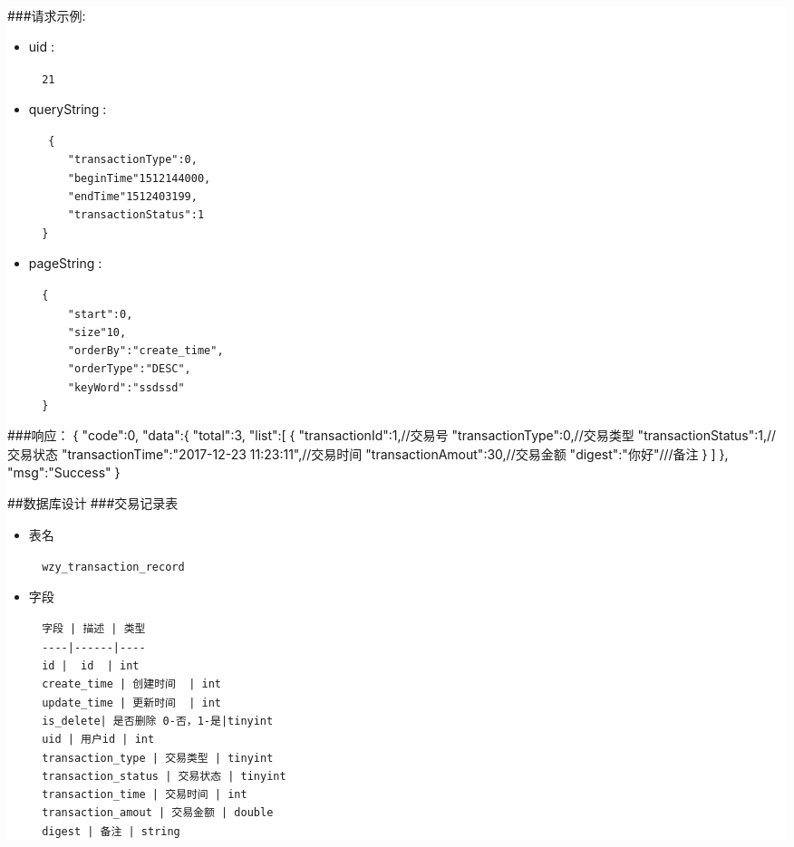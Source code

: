 	
###请求示例:
+ uid : 

		21
+ queryString :

		 {
			"transactionType":0,
			"beginTime"1512144000,
			"endTime"1512403199,
			"transactionStatus":1
		}

+ pageString :

		{
			"start":0,
			"size"10,
			"orderBy":"create_time",
			"orderType":"DESC",
			"keyWord":"ssdssd"
		}
###响应：
		{
		    "code":0,
		    "data":{
		        "total":3,
		        "list":[
		            {
		                "transactionId":1,//交易号
		                "transactionType":0,//交易类型
		                "transactionStatus":1,//交易状态
		                "transactionTime":"2017-12-23 11:23:11",//交易时间
		                "transactionAmout":30,//交易金额
		                "digest":"你好"///备注
		            }
		        ]
		    },
		    "msg":"Success"
		}	
		
		
		
##数据库设计
###交易记录表
* 表名

		wzy_transaction_record

* 字段
		
		字段 | 描述 | 类型
		----|------|----
		id |  id  | int
		create_time | 创建时间  | int
		update_time | 更新时间  | int
		is_delete| 是否删除 0-否，1-是|tinyint
		uid | 用户id | int
		transaction_type | 交易类型 | tinyint
		transaction_status | 交易状态 | tinyint
		transaction_time | 交易时间 | int
		transaction_amout | 交易金额 | double
		digest | 备注 | string
		